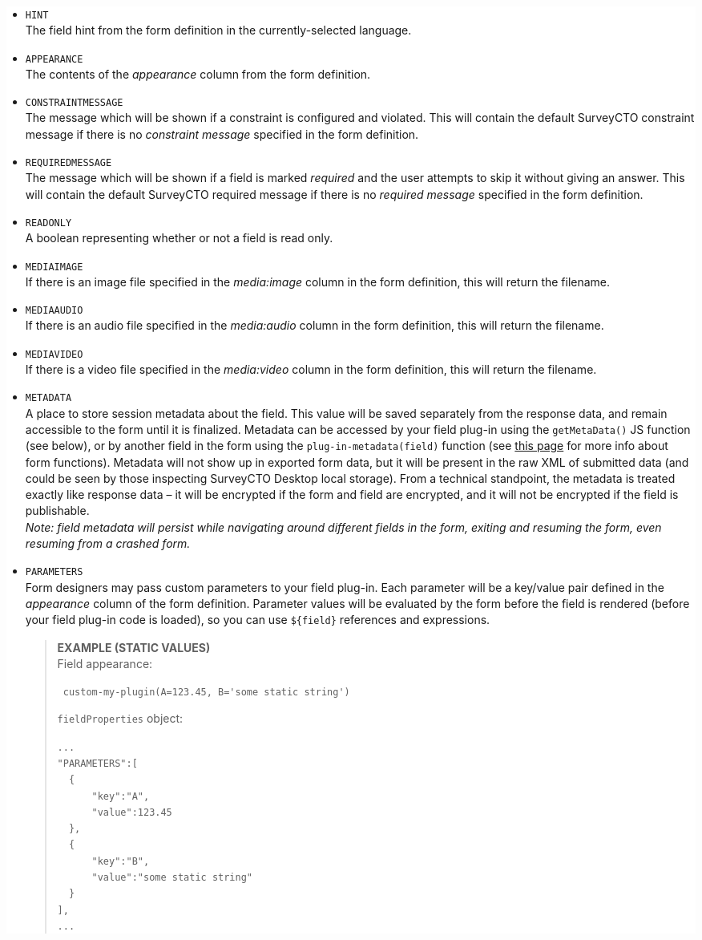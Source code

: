 * `HINT`  
    The field hint from the form definition in the currently-selected language.

* `APPEARANCE`  
    The contents of the *appearance* column from the form definition.

* `CONSTRAINTMESSAGE`  
    The message which will be shown if a constraint is configured and violated. This will contain the default SurveyCTO constraint message if there is no *constraint message* specified in the form definition.

* `REQUIREDMESSAGE`  
    The message which will be shown if a field is marked *required* and the user attempts to skip it without giving an answer. This will contain the default SurveyCTO required message if there is no *required message* specified in the form definition.

* `READONLY`  
    A boolean representing whether or not a field is read only.

* `MEDIAIMAGE`  
    If there is an image file specified in the *media:image* column in the form definition, this will return the filename.

* `MEDIAAUDIO`  
    If there is an audio file specified in the *media:audio* column in the form definition, this will return the filename.

* `MEDIAVIDEO`  
    If there is a video file specified in the *media:video* column in the form definition, this will return the filename.

* `METADATA`  
    A place to store session metadata about the field. This value will be saved separately from the response data, and remain accessible to the form until it is finalized. Metadata can be accessed by your field plug-in using the `getMetaData()` JS function (see below), or by another field in the form using the `plug-in-metadata(field)` function (see [this page](https://docs.surveycto.com/02-designing-forms/01-core-concepts/09.expressions.html) for more info about form functions). Metadata will not show up in exported form data, but it will be present in the raw XML of submitted data (and could be seen by those inspecting SurveyCTO Desktop local storage). From a technical standpoint, the metadata is treated exactly like response data – it will be encrypted if the form and field are encrypted, and it will not be encrypted if the field is publishable.  
    *Note: field metadata will persist while navigating around different fields in the form, exiting and resuming the form, even resuming from a crashed form.*

* `PARAMETERS`  
    Form designers may pass custom parameters to your field plug-in. Each parameter will be a key/value pair defined in the *appearance* column of the form definition. Parameter values will be evaluated by the form before the field is rendered (before your field plug-in code is loaded), so you can use `${field}` references and expressions.  
    > **EXAMPLE (STATIC VALUES)**  
    > Field appearance:
    >
    >      custom-my-plugin(A=123.45, B='some static string')
    > `fieldProperties` object:  
    >
    >     ...
    >     "PARAMETERS":[
    >       {  
    >           "key":"A",  
    >           "value":123.45  
    >       },
    >       {
    >           "key":"B",
    >           "value":"some static string"  
    >       }
    >     ],
    >     ...
